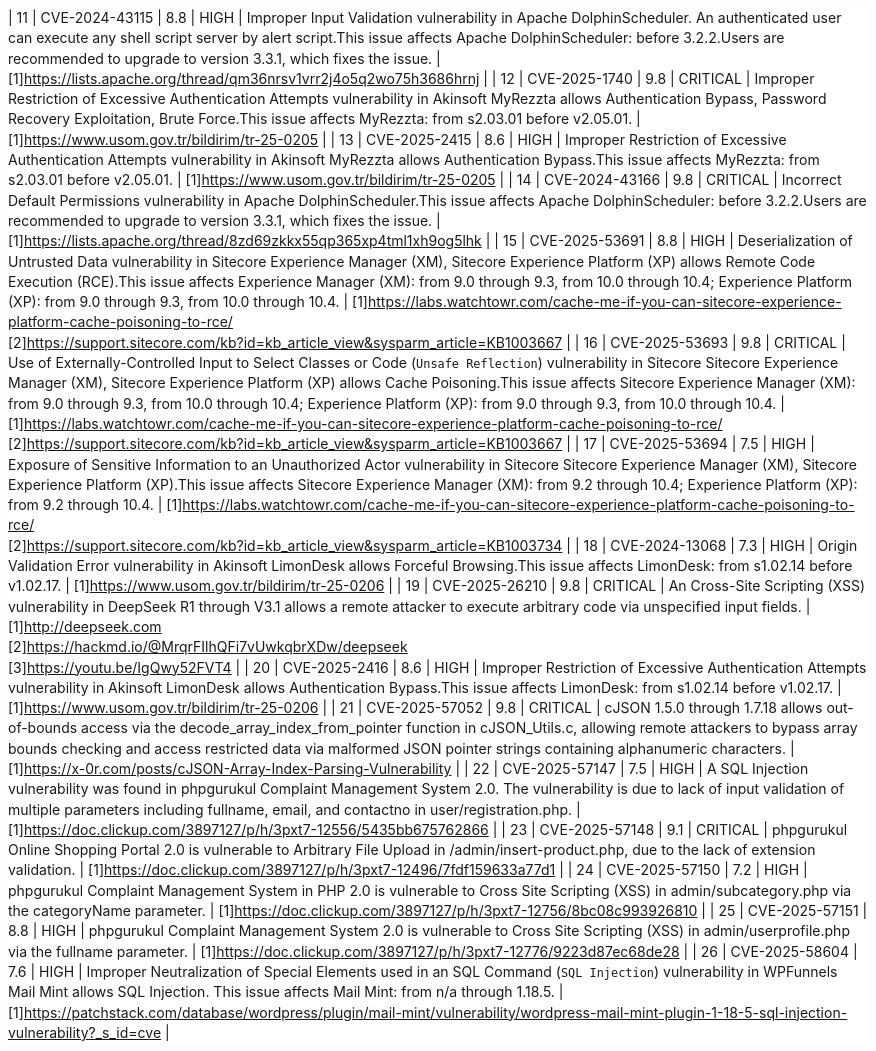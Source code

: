 | 11 | CVE-2024-43115 | 8.8  | HIGH | Improper Input Validation vulnerability in Apache DolphinScheduler. An authenticated user can execute any shell script server by alert script.This issue affects Apache DolphinScheduler: before 3.2.2.Users are recommended to upgrade to version 3.3.1, which fixes the issue. | [1]https://lists.apache.org/thread/qm36nrsv1vrr2j4o5q2wo75h3686hrnj |
| 12 | CVE-2025-1740 | 9.8  | CRITICAL | Improper Restriction of Excessive Authentication Attempts vulnerability in Akinsoft MyRezzta allows Authentication Bypass, Password Recovery Exploitation, Brute Force.This issue affects MyRezzta: from s2.03.01 before v2.05.01. | [1]https://www.usom.gov.tr/bildirim/tr-25-0205 |
| 13 | CVE-2025-2415 | 8.6  | HIGH | Improper Restriction of Excessive Authentication Attempts vulnerability in Akinsoft MyRezzta allows Authentication Bypass.This issue affects MyRezzta: from s2.03.01 before v2.05.01. | [1]https://www.usom.gov.tr/bildirim/tr-25-0205 |
| 14 | CVE-2024-43166 | 9.8  | CRITICAL | Incorrect Default Permissions vulnerability in Apache DolphinScheduler.This issue affects Apache DolphinScheduler: before 3.2.2.Users are recommended to upgrade to version 3.3.1, which fixes the issue. | [1]https://lists.apache.org/thread/8zd69zkkx55qp365xp4tml1xh9og5lhk |
| 15 | CVE-2025-53691 | 8.8  | HIGH | Deserialization of Untrusted Data vulnerability in Sitecore Experience Manager (XM), Sitecore Experience Platform (XP) allows Remote Code Execution (RCE).This issue affects Experience Manager (XM): from 9.0 through 9.3, from 10.0 through 10.4; Experience Platform (XP): from 9.0 through 9.3, from 10.0 through 10.4. | [1]https://labs.watchtowr.com/cache-me-if-you-can-sitecore-experience-platform-cache-poisoning-to-rce/<br>[2]https://support.sitecore.com/kb?id=kb_article_view&sysparm_article=KB1003667 |
| 16 | CVE-2025-53693 | 9.8  | CRITICAL | Use of Externally-Controlled Input to Select Classes or Code (`Unsafe Reflection`) vulnerability in Sitecore Sitecore Experience Manager (XM), Sitecore Experience Platform (XP) allows Cache Poisoning.This issue affects Sitecore Experience Manager (XM): from 9.0 through 9.3, from 10.0 through 10.4; Experience Platform (XP): from 9.0 through 9.3, from 10.0 through 10.4. | [1]https://labs.watchtowr.com/cache-me-if-you-can-sitecore-experience-platform-cache-poisoning-to-rce/<br>[2]https://support.sitecore.com/kb?id=kb_article_view&sysparm_article=KB1003667 |
| 17 | CVE-2025-53694 | 7.5  | HIGH | Exposure of Sensitive Information to an Unauthorized Actor vulnerability in Sitecore Sitecore Experience Manager (XM), Sitecore Experience Platform (XP).This issue affects Sitecore Experience Manager (XM): from 9.2 through 10.4; Experience Platform (XP): from 9.2 through 10.4. | [1]https://labs.watchtowr.com/cache-me-if-you-can-sitecore-experience-platform-cache-poisoning-to-rce/<br>[2]https://support.sitecore.com/kb?id=kb_article_view&sysparm_article=KB1003734 |
| 18 | CVE-2024-13068 | 7.3  | HIGH | Origin Validation Error vulnerability in Akinsoft LimonDesk allows Forceful Browsing.This issue affects LimonDesk: from s1.02.14 before v1.02.17. | [1]https://www.usom.gov.tr/bildirim/tr-25-0206 |
| 19 | CVE-2025-26210 | 9.8  | CRITICAL | An Cross-Site Scripting (XSS) vulnerability in DeepSeek R1 through V3.1 allows a remote attacker to execute arbitrary code via unspecified input fields. | [1]http://deepseek.com<br>[2]https://hackmd.io/@MrqrFIlhQFi7vUwkqbrXDw/deepseek<br>[3]https://youtu.be/IgQwy52FVT4 |
| 20 | CVE-2025-2416 | 8.6  | HIGH | Improper Restriction of Excessive Authentication Attempts vulnerability in Akinsoft LimonDesk allows Authentication Bypass.This issue affects LimonDesk: from s1.02.14 before v1.02.17. | [1]https://www.usom.gov.tr/bildirim/tr-25-0206 |
| 21 | CVE-2025-57052 | 9.8  | CRITICAL | cJSON 1.5.0 through 1.7.18 allows out-of-bounds access via the decode_array_index_from_pointer function in cJSON_Utils.c, allowing remote attackers to bypass array bounds checking and access restricted data via malformed JSON pointer strings containing alphanumeric characters. | [1]https://x-0r.com/posts/cJSON-Array-Index-Parsing-Vulnerability |
| 22 | CVE-2025-57147 | 7.5  | HIGH | A SQL Injection vulnerability was found in phpgurukul Complaint Management System 2.0. The vulnerability is due to lack of input validation of multiple parameters including fullname, email, and contactno in user/registration.php. | [1]https://doc.clickup.com/3897127/p/h/3pxt7-12556/5435bb675762866 |
| 23 | CVE-2025-57148 | 9.1  | CRITICAL | phpgurukul Online Shopping Portal 2.0 is vulnerable to Arbitrary File Upload in /admin/insert-product.php, due to the lack of extension validation. | [1]https://doc.clickup.com/3897127/p/h/3pxt7-12496/7fdf159633a77d1 |
| 24 | CVE-2025-57150 | 7.2  | HIGH | phpgurukul Complaint Management System in PHP 2.0 is vulnerable to Cross Site Scripting (XSS) in admin/subcategory.php via the categoryName parameter. | [1]https://doc.clickup.com/3897127/p/h/3pxt7-12756/8bc08c993926810 |
| 25 | CVE-2025-57151 | 8.8  | HIGH | phpgurukul Complaint Management System 2.0 is vulnerable to Cross Site Scripting (XSS) in admin/userprofile.php via the fullname parameter. | [1]https://doc.clickup.com/3897127/p/h/3pxt7-12776/9223d87ec68de28 |
| 26 | CVE-2025-58604 | 7.6  | HIGH | Improper Neutralization of Special Elements used in an SQL Command (`SQL Injection`) vulnerability in WPFunnels Mail Mint allows SQL Injection. This issue affects Mail Mint: from n/a through 1.18.5. | [1]https://patchstack.com/database/wordpress/plugin/mail-mint/vulnerability/wordpress-mail-mint-plugin-1-18-5-sql-injection-vulnerability?_s_id=cve |